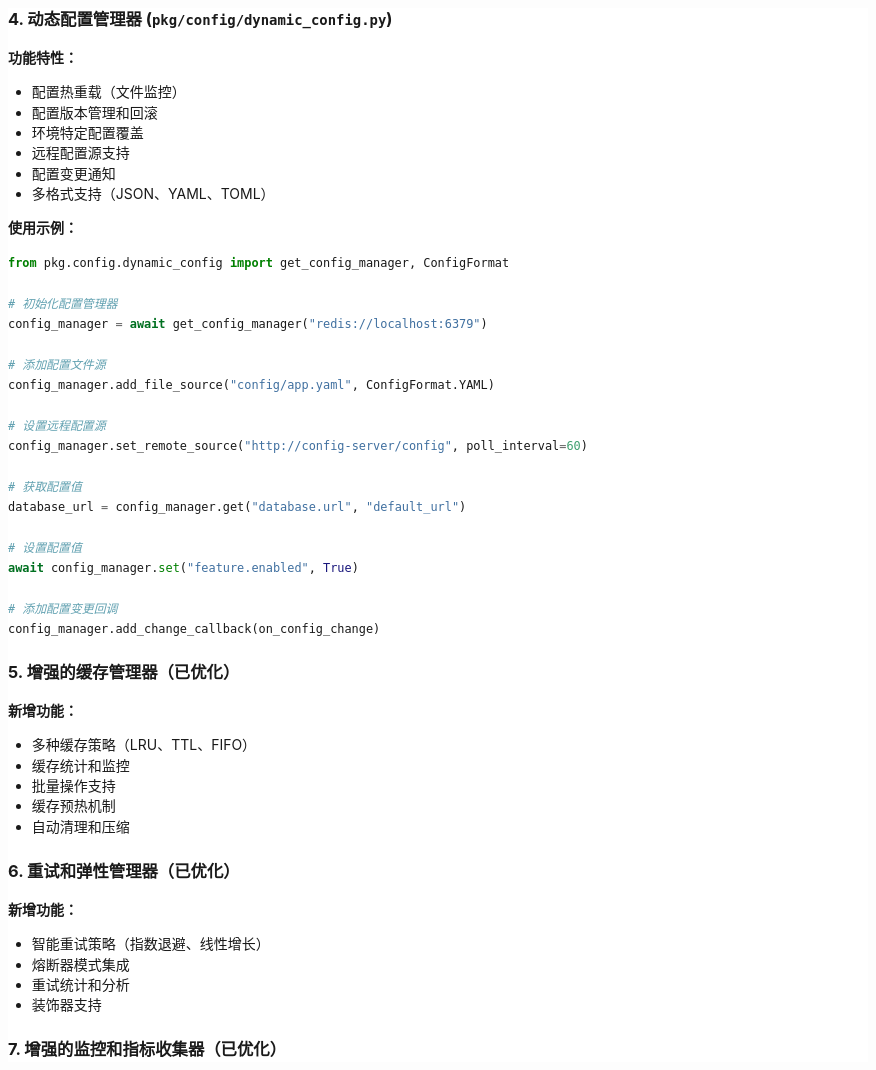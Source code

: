 ### 4. 动态配置管理器 (`pkg/config/dynamic_config.py`)

**功能特性：**
- 配置热重载（文件监控）
- 配置版本管理和回滚
- 环境特定配置覆盖
- 远程配置源支持
- 配置变更通知
- 多格式支持（JSON、YAML、TOML）

**使用示例：**
```python
from pkg.config.dynamic_config import get_config_manager, ConfigFormat

# 初始化配置管理器
config_manager = await get_config_manager("redis://localhost:6379")

# 添加配置文件源
config_manager.add_file_source("config/app.yaml", ConfigFormat.YAML)

# 设置远程配置源
config_manager.set_remote_source("http://config-server/config", poll_interval=60)

# 获取配置值
database_url = config_manager.get("database.url", "default_url")

# 设置配置值
await config_manager.set("feature.enabled", True)

# 添加配置变更回调
config_manager.add_change_callback(on_config_change)
```

### 5. 增强的缓存管理器（已优化）

**新增功能：**
- 多种缓存策略（LRU、TTL、FIFO）
- 缓存统计和监控
- 批量操作支持
- 缓存预热机制
- 自动清理和压缩

### 6. 重试和弹性管理器（已优化）

**新增功能：**
- 智能重试策略（指数退避、线性增长）
- 熔断器模式集成
- 重试统计和分析
- 装饰器支持

### 7. 增强的监控和指标收集器（已优化）
